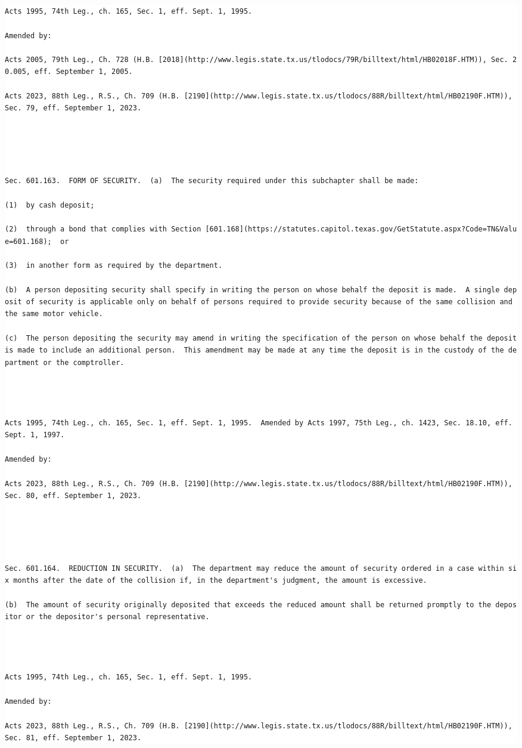     
    
    
    Acts 1995, 74th Leg., ch. 165, Sec. 1, eff. Sept. 1, 1995.
    
    Amended by: 
    
    Acts 2005, 79th Leg., Ch. 728 (H.B. [2018](http://www.legis.state.tx.us/tlodocs/79R/billtext/html/HB02018F.HTM)), Sec. 20.005, eff. September 1, 2005.
    
    Acts 2023, 88th Leg., R.S., Ch. 709 (H.B. [2190](http://www.legis.state.tx.us/tlodocs/88R/billtext/html/HB02190F.HTM)), Sec. 79, eff. September 1, 2023.
    
    
    
    
    
    Sec. 601.163.  FORM OF SECURITY.  (a)  The security required under this subchapter shall be made:
    
    (1)  by cash deposit;
    
    (2)  through a bond that complies with Section [601.168](https://statutes.capitol.texas.gov/GetStatute.aspx?Code=TN&Value=601.168);  or
    
    (3)  in another form as required by the department.
    
    (b)  A person depositing security shall specify in writing the person on whose behalf the deposit is made.  A single deposit of security is applicable only on behalf of persons required to provide security because of the same collision and the same motor vehicle.
    
    (c)  The person depositing the security may amend in writing the specification of the person on whose behalf the deposit is made to include an additional person.  This amendment may be made at any time the deposit is in the custody of the department or the comptroller.
    
    
    
    
    Acts 1995, 74th Leg., ch. 165, Sec. 1, eff. Sept. 1, 1995.  Amended by Acts 1997, 75th Leg., ch. 1423, Sec. 18.10, eff. Sept. 1, 1997.
    
    Amended by: 
    
    Acts 2023, 88th Leg., R.S., Ch. 709 (H.B. [2190](http://www.legis.state.tx.us/tlodocs/88R/billtext/html/HB02190F.HTM)), Sec. 80, eff. September 1, 2023.
    
    
    
    
    
    Sec. 601.164.  REDUCTION IN SECURITY.  (a)  The department may reduce the amount of security ordered in a case within six months after the date of the collision if, in the department's judgment, the amount is excessive.
    
    (b)  The amount of security originally deposited that exceeds the reduced amount shall be returned promptly to the depositor or the depositor's personal representative.
    
    
    
    
    Acts 1995, 74th Leg., ch. 165, Sec. 1, eff. Sept. 1, 1995.
    
    Amended by: 
    
    Acts 2023, 88th Leg., R.S., Ch. 709 (H.B. [2190](http://www.legis.state.tx.us/tlodocs/88R/billtext/html/HB02190F.HTM)), Sec. 81, eff. September 1, 2023.
    
    